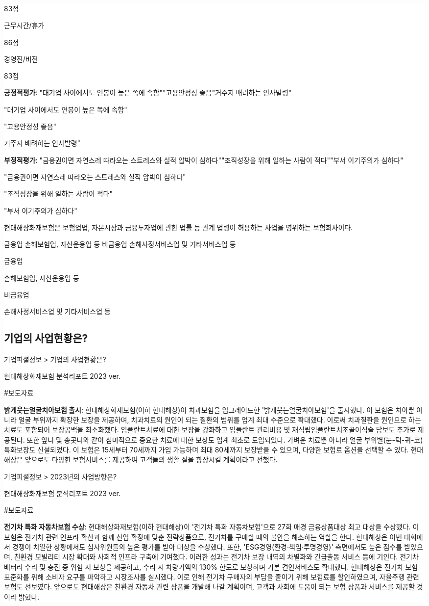 83점

근무시간/휴가

86점

경영진/비전

83점

**긍정적평가**: "대기업 사이에서도 연봉이 높은 쪽에 속함""고용안정성 좋음"거주지 배려하는 인사발령"

"대기업 사이에서도 연봉이 높은 쪽에 속함"

"고용안정성 좋음"

거주지 배려하는 인사발령"

**부정적평가**: "금융권이면 자연스레 따라오는 스트레스와 실적 압박이 심하다""조직성장을 위해 일하는 사람이 적다""부서 이기주의가 심하다"

"금융권이면 자연스레 따라오는 스트레스와 실적 압박이 심하다"

"조직성장을 위해 일하는 사람이 적다"

"부서 이기주의가 심하다"

현대해상화재보험은 보험업법, 자본시장과 금융투자업에 관한 법률 등 관계 법령이 허용하는 사업을 영위하는 보험회사이다.

금융업 손해보험업, 자산운용업 등
비금융업 손해사정서비스업 및 기타서비스업 등

금융업

손해보험업, 자산운용업 등

비금융업

손해사정서비스업 및 기타서비스업 등

## 기업의 사업현황은?

기업피셜정보 > 기업의 사업현황은?

현대해상화재보험 분석리포트 2023 ver.

#보도자료

**밝게웃는얼굴치아보험 출시**: 현대해상화재보험(이하 현대해상)이 치과보험을 업그레이드한 '밝게웃는얼굴치아보험'을 출시했다. 이 보험은 치아뿐 아니라 얼굴 부위까지 확장한 보장을 제공하며, 치과치료의 원인이 되는 질환의 범위를 업계 최대 수준으로 확대했다. 이로써 치과질환을 원인으로 하는 치료도 포함되어 보장공백을 최소화했다. 임플란트치료에 대한 보장을 강화하고 임플란트 관리비용 및 재식립임플란트치조골이식술 담보도 추가로 제공된다. 또한 앞니 및 송곳니와 같이 심미적으로 중요한 치료에 대한 보상도 업계 최초로 도입되었다. 가벼운 치료뿐 아니라 얼굴 부위별(눈-턱-귀-코) 특화보장도 신설되었다. 이 보험은 15세부터 70세까지 가입 가능하며 최대 80세까지 보장받을 수 있으며, 다양한 보험료 옵션을 선택할 수 있다. 현대해상은 앞으로도 다양한 보험서비스를 제공하여 고객들의 생활 질을 향상시킬 계획이라고 전했다.

기업피셜정보 > 2023년의 사업방향은?

현대해상화재보험 분석리포트 2023 ver.

#보도자료

**전기차 특화 자동차보험 수상**: 현대해상화재보험(이하 현대해상)이 '전기차 특화 자동차보험'으로 27회 매경 금융상품대상 최고 대상을 수상했다. 이 보험은 전기차 관련 인프라 확산과 함께 산업 확장에 맞춘 전략상품으로, 전기차를 구매할 때의 불안을 해소하는 역할을 한다. 현대해상은 이번 대회에서 경쟁이 치열한 상황에서도 심사위원들의 높은 평가를 받아 대상을 수상했다. 또한, 'ESG경영(환경·책임·투명경영)' 측면에서도 높은 점수를 받았으며, 친환경 모빌리티 시장 확대와 사회적 인프라 구축에 기여했다. 이러한 성과는 전기차 보장 내역의 차별화와 긴급출동 서비스 등에 기인다. 전기차 배터리 수리 및 충전 중 위험 시 보상을 제공하고, 수리 시 차량가액의 130% 한도로 보상하며 기본 견인서비스도 확대했다. 현대해상은 전기차 보험 표준화를 위해 소비자 요구를 파악하고 시장조사를 실시했다. 이로 인해 전기차 구매자의 부담을 줄이기 위해 보험료를 할인하였으며, 자율주행 관련 보험도 선보였다. 앞으로도 현대해상은 친환경 자동차 관련 상품을 개발해 나갈 계획이며, 고객과 사회에 도움이 되는 보험 상품과 서비스를 제공할 것이라 밝혔다.
